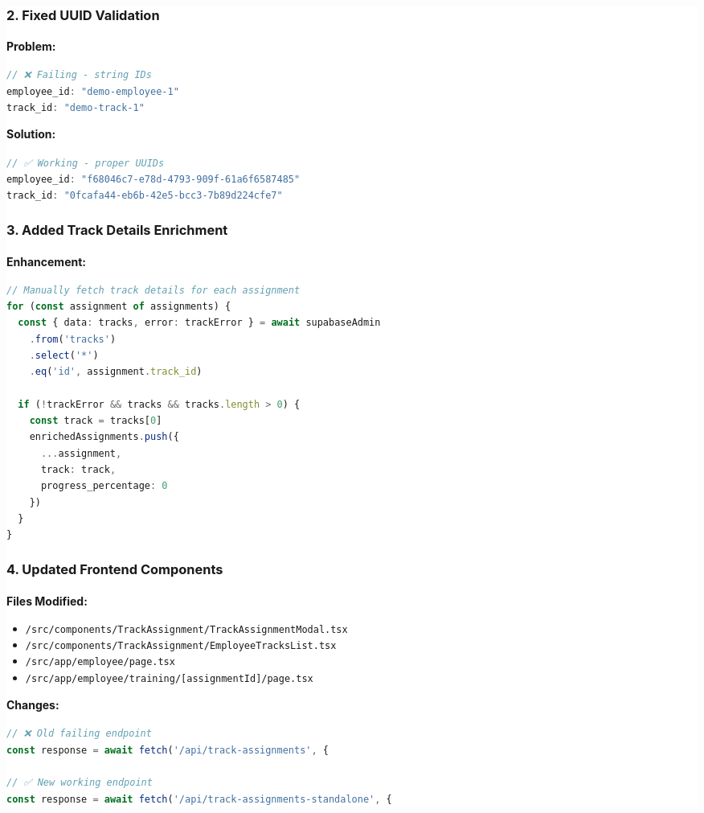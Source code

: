 ### 2. Fixed UUID Validation

**Problem:**
```javascript
// ❌ Failing - string IDs
employee_id: "demo-employee-1"
track_id: "demo-track-1"
```

**Solution:**
```javascript
// ✅ Working - proper UUIDs
employee_id: "f68046c7-e78d-4793-909f-61a6f6587485"
track_id: "0fcafa44-eb6b-42e5-bcc3-7b89d224cfe7"
```

### 3. Added Track Details Enrichment

**Enhancement:**
```typescript
// Manually fetch track details for each assignment
for (const assignment of assignments) {
  const { data: tracks, error: trackError } = await supabaseAdmin
    .from('tracks')
    .select('*')
    .eq('id', assignment.track_id)

  if (!trackError && tracks && tracks.length > 0) {
    const track = tracks[0]
    enrichedAssignments.push({
      ...assignment,
      track: track,
      progress_percentage: 0
    })
  }
}
```

### 4. Updated Frontend Components

**Files Modified:**
- `/src/components/TrackAssignment/TrackAssignmentModal.tsx`
- `/src/components/TrackAssignment/EmployeeTracksList.tsx`
- `/src/app/employee/page.tsx`
- `/src/app/employee/training/[assignmentId]/page.tsx`

**Changes:**
```typescript
// ❌ Old failing endpoint
const response = await fetch('/api/track-assignments', {

// ✅ New working endpoint
const response = await fetch('/api/track-assignments-standalone', {
```
